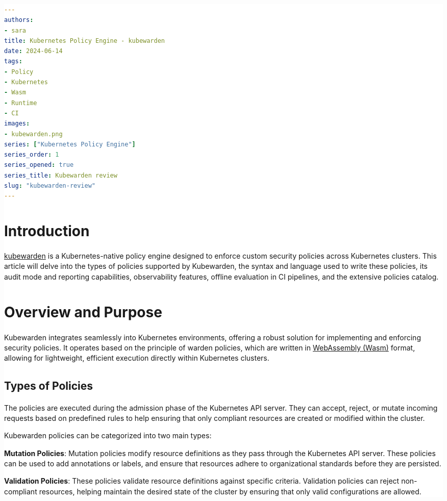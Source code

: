 ```yaml
---
authors:
- sara
title: Kubernetes Policy Engine - kubewarden
date: 2024-06-14
tags:
- Policy
- Kubernetes
- Wasm
- Runtime
- CI
images: 
- kubewarden.png
series: ["Kubernetes Policy Engine"]
series_order: 1
series_opened: true
series_title: Kubewarden review
slug: "kubewarden-review"
---
```



# Introduction

[kubewarden](https://www.kubewarden.io/) is a Kubernetes-native policy engine designed to enforce custom security policies across Kubernetes clusters. This article will delve into the types of policies supported by Kubewarden, the syntax and language used to write these policies, its audit mode and reporting capabilities, observability features, offline evaluation in CI pipelines, and the extensive policies catalog.

# Overview and Purpose

Kubewarden integrates seamlessly into Kubernetes environments, offering a robust solution for implementing and enforcing security policies. It operates based on the principle of warden policies, which are written in [WebAssembly (Wasm)](https://webassembly.org/) format, allowing for lightweight, efficient execution directly within Kubernetes clusters.

## Types of Policies

The policies are executed during the admission phase of the Kubernetes API server. They can accept, reject, or mutate incoming requests based on predefined rules to help ensuring that only compliant resources are created or modified within the cluster.

Kubewarden policies can be categorized into two main types:

**Mutation Policies**: Mutation policies modify resource definitions as they pass through the Kubernetes API server. These policies can be used to add annotations or labels, and ensure that resources adhere to organizational standards before they are persisted.

**Validation Policies**: These policies validate resource definitions against specific criteria. Validation policies can reject non-compliant resources, helping maintain the desired state of the cluster by ensuring that only valid configurations are allowed.

